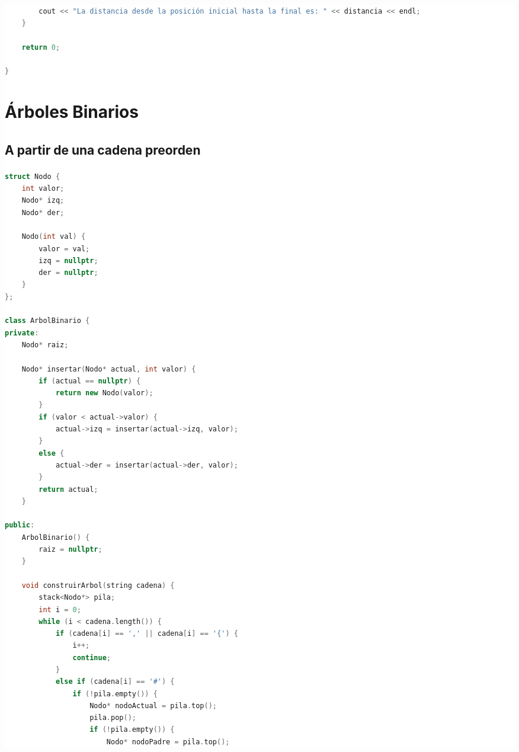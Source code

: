 ```cpp
        cout << "La distancia desde la posición inicial hasta la final es: " << distancia << endl;
    }

    return 0;

}

```

# Árboles Binarios

## A partir de una cadena preorden

```cpp
struct Nodo {
    int valor;
    Nodo* izq;
    Nodo* der;

    Nodo(int val) {
        valor = val;
        izq = nullptr;
        der = nullptr;
    }
};

class ArbolBinario {
private:
    Nodo* raiz;

    Nodo* insertar(Nodo* actual, int valor) {
        if (actual == nullptr) {
            return new Nodo(valor);
        }
        if (valor < actual->valor) {
            actual->izq = insertar(actual->izq, valor);
        }
        else {
            actual->der = insertar(actual->der, valor);
        }
        return actual;
    }

public:
    ArbolBinario() {
        raiz = nullptr;
    }

    void construirArbol(string cadena) {
        stack<Nodo*> pila;
        int i = 0;
        while (i < cadena.length()) {
            if (cadena[i] == ',' || cadena[i] == '{') {
                i++;
                continue;
            }
            else if (cadena[i] == '#') {
                if (!pila.empty()) {
                    Nodo* nodoActual = pila.top();
                    pila.pop();
                    if (!pila.empty()) {
                        Nodo* nodoPadre = pila.top();
```